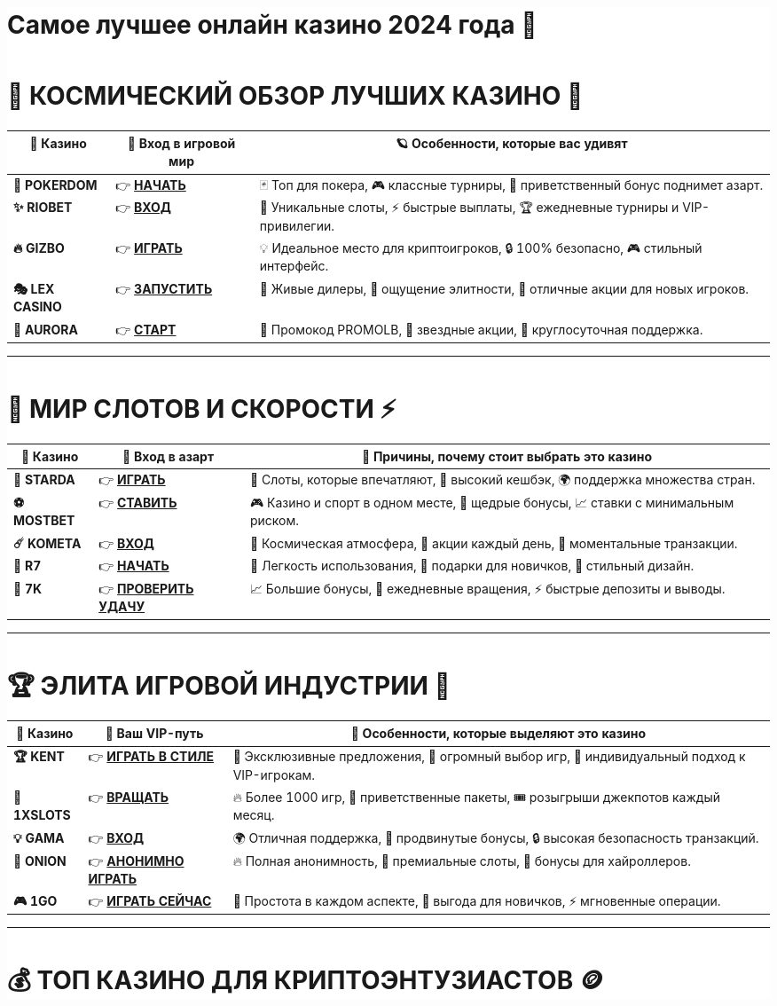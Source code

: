 # Самое лучшее онлайн казино 2024 года 🎰
# 🚀 КОСМИЧЕСКИЙ ОБЗОР ЛУЧШИХ КАЗИНО 🌌

| 🌟 **Казино**         | 🔗 **Вход в игровой мир**                     | 🪐 **Особенности, которые вас удивят**                                                                                          |
|-----------------------|-----------------------------------------------|-------------------------------------------------------------------------------------------------------------------------------|
| **💎 POKERDOM**       | 👉 [**НАЧАТЬ**](https://brandplay.link/Bxg7SC7H) | 🃏 Топ для покера, 🎮 классные турниры, 🎁 приветственный бонус поднимет азарт.                                                |
| **✨ RIOBET**         | 👉 [**ВХОД**](https://brandplay.link/dtx89f2L)    | 🌟 Уникальные слоты, ⚡ быстрые выплаты, 🏆 ежедневные турниры и VIP-привилегии.                                               |
| **🔥 GIZBO**          | 👉 [**ИГРАТЬ**](https://gizbo-tea02.com/c8e962e89) | 💡 Идеальное место для криптоигроков, 🔒 100% безопасно, 🎮 стильный интерфейс.                                                |
| **🎭 LEX CASINO**     | 👉 [**ЗАПУСТИТЬ**](https://brandplay.link/2HFTmBc8) | 🎴 Живые дилеры, 💎 ощущение элитности, 🎁 отличные акции для новых игроков.                                                   |
| **🌌 AURORA**         | 👉 [**СТАРТ**](https://10trafic-stat2.com/click/668546566bcc6313411604c7/6766/15114/subaccount?promocode=PROMOLB) | 🚀 Промокод PROMOLB, 🌟 звездные акции, 💼 круглосуточная поддержка.                                                           |

---

# 🎰 МИР СЛОТОВ И СКОРОСТИ ⚡

| 🎲 **Казино**         | 🔗 **Вход в азарт**                         | 🌟 **Причины, почему стоит выбрать это казино**                                                                               |
|-----------------------|---------------------------------------------|-----------------------------------------------------------------------------------------------------------------------------|
| **🚀 STARDA**         | 👉 [**ИГРАТЬ**](https://brandplay.link/cpFQbWKn)  | 🎰 Слоты, которые впечатляют, 🤑 высокий кешбэк, 🌍 поддержка множества стран.                                                |
| **⚽ MOSTBET**        | 👉 [**СТАВИТЬ**](https://ktbtis024ifqfn0mst.com/beQs) | 🎮 Казино и спорт в одном месте, 🎁 щедрые бонусы, 📈 ставки с минимальным риском.                                            |
| **☄️ KOMETA**        | 👉 [**ВХОД**](https://brandplay.link/tLG15CCb)     | 💫 Космическая атмосфера, 🎁 акции каждый день, 🚀 моментальные транзакции.                                                  |
| **🎉 R7**             | 👉 [**НАЧАТЬ**](https://brandplay.link/zPmNmTWG)   | 🎰 Легкость использования, 🎁 подарки для новичков, 🌟 стильный дизайн.                                                     |
| **🔔 7K**             | 👉 [**ПРОВЕРИТЬ УДАЧУ**](https://brandplay.link/dd46bNgD) | 📈 Большие бонусы, 🎰 ежедневные вращения, ⚡ быстрые депозиты и выводы.                                                     |

---

# 🏆 ЭЛИТА ИГРОВОЙ ИНДУСТРИИ 👑

| 🎩 **Казино**         | 🔗 **Ваш VIP-путь**                     | 🌟 **Особенности, которые выделяют это казино**                                                                                |
|-----------------------|-----------------------------------------|-----------------------------------------------------------------------------------------------------------------------------|
| **🏆 KENT**           | 👉 [**ИГРАТЬ В СТИЛЕ**](https://brandplay.link/tj7BwCb4) | 💎 Эксклюзивные предложения, 🎲 огромный выбор игр, 🎁 индивидуальный подход к VIP-игрокам.                                     |
| **🎰 1XSLOTS**        | 👉 [**ВРАЩАТЬ**](https://brandplay.link/R4xfxqdm)  | 🔥 Более 1000 игр, 🎁 приветственные пакеты, 🎟️ розыгрыши джекпотов каждый месяц.                                              |
| **💡 GAMA**           | 👉 [**ВХОД**](https://brandplay.link/zrZpLFTP)     | 🌍 Отличная поддержка, 🎁 продвинутые бонусы, 🔒 высокая безопасность транзакций.                                               |
| **🧅 ONION**          | 👉 [**АНОНИМНО ИГРАТЬ**](https://obclk001-2d.top/click?offer_id=986&partner_id=10542&landing_id=1798&utm_medium=affiliate&sub_1=oncasino3) | 🔥 Полная анонимность, 🎰 премиальные слоты, 💸 бонусы для хайроллеров.                                                        |
| **🎮 1GO**            | 👉 [**ИГРАТЬ СЕЙЧАС**](https://1go-ircp01.com/ce015f410) | 🎲 Простота в каждом аспекте, 🎁 выгода для новичков, ⚡ мгновенные операции.                                                  |

---

# 💰 ТОП КАЗИНО ДЛЯ КРИПТОЭНТУЗИАСТОВ 🪙
